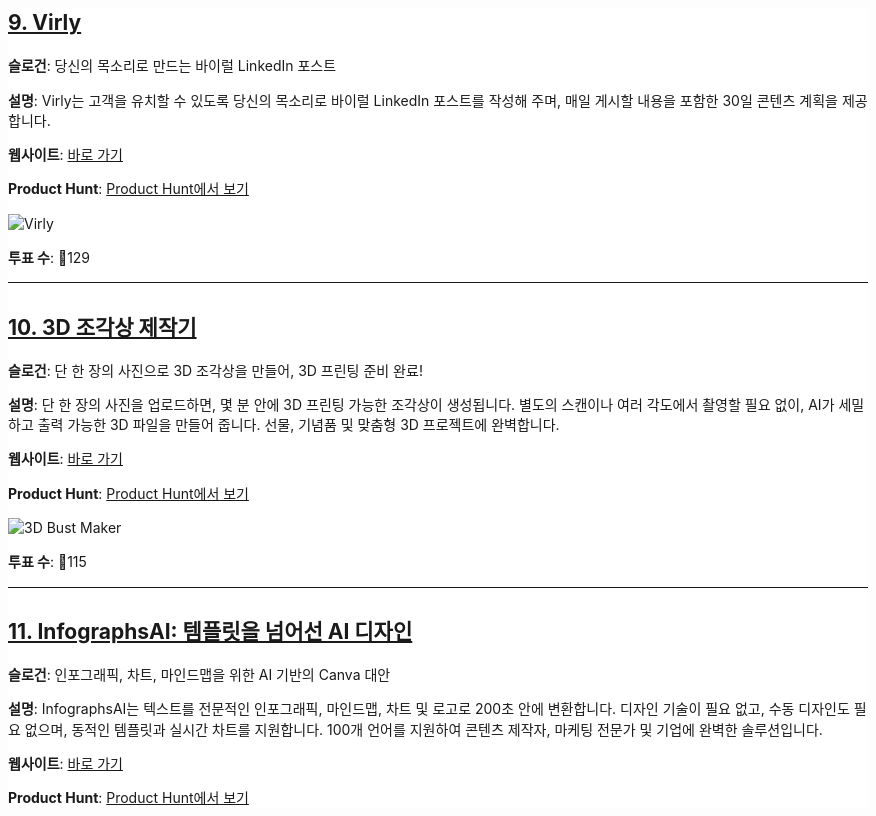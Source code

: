 ## [9. Virly](https://www.producthunt.com/products/virly?utm_campaign=producthunt-api&utm_medium=api-v2&utm_source=Application%3A+genexis+%28ID%3A+133272%29)

**슬로건**: 당신의 목소리로 만드는 바이럴 LinkedIn 포스트

**설명**: Virly는 고객을 유치할 수 있도록 당신의 목소리로 바이럴 LinkedIn 포스트를 작성해 주며, 매일 게시할 내용을 포함한 30일 콘텐츠 계획을 제공합니다.

**웹사이트**: [바로 가기](https://www.producthunt.com/r/LWRDSCZNFVU45R?utm_campaign=producthunt-api&utm_medium=api-v2&utm_source=Application%3A+genexis+%28ID%3A+133272%29)

**Product Hunt**: [Product Hunt에서 보기](https://www.producthunt.com/products/virly?utm_campaign=producthunt-api&utm_medium=api-v2&utm_source=Application%3A+genexis+%28ID%3A+133272%29)


![Virly]()


**투표 수**: 🔺129

---
## [10. 3D 조각상 제작기](https://www.producthunt.com/products/3d-bust-maker?utm_campaign=producthunt-api&utm_medium=api-v2&utm_source=Application%3A+genexis+%28ID%3A+133272%29)

**슬로건**: 단 한 장의 사진으로 3D 조각상을 만들어, 3D 프린팅 준비 완료!

**설명**: 단 한 장의 사진을 업로드하면, 몇 분 안에 3D 프린팅 가능한 조각상이 생성됩니다. 별도의 스캔이나 여러 각도에서 촬영할 필요 없이, AI가 세밀하고 출력 가능한 3D 파일을 만들어 줍니다. 선물, 기념품 및 맞춤형 3D 프로젝트에 완벽합니다.

**웹사이트**: [바로 가기](https://www.producthunt.com/r/SRJZEQXY56ASPN?utm_campaign=producthunt-api&utm_medium=api-v2&utm_source=Application%3A+genexis+%28ID%3A+133272%29)

**Product Hunt**: [Product Hunt에서 보기](https://www.producthunt.com/products/3d-bust-maker?utm_campaign=producthunt-api&utm_medium=api-v2&utm_source=Application%3A+genexis+%28ID%3A+133272%29)

![3D Bust Maker]()

**투표 수**: 🔺115

---
## [11. InfographsAI: 템플릿을 넘어선 AI 디자인](https://www.producthunt.com/products/infographsai-ai-designs-beyond-template?utm_campaign=producthunt-api&utm_medium=api-v2&utm_source=Application%3A+genexis+%28ID%3A+133272%29)

**슬로건**: 인포그래픽, 차트, 마인드맵을 위한 AI 기반의 Canva 대안

**설명**: InfographsAI는 텍스트를 전문적인 인포그래픽, 마인드맵, 차트 및 로고로 200초 안에 변환합니다. 디자인 기술이 필요 없고, 수동 디자인도 필요 없으며, 동적인 템플릿과 실시간 차트를 지원합니다. 100개 언어를 지원하여 콘텐츠 제작자, 마케팅 전문가 및 기업에 완벽한 솔루션입니다.

**웹사이트**: [바로 가기](https://www.producthunt.com/r/AONTS4CZSLXGGX?utm_campaign=producthunt-api&utm_medium=api-v2&utm_source=Application%3A+genexis+%28ID%3A+133272%29)

**Product Hunt**: [Product Hunt에서 보기](https://www.producthunt.com/products/infographsai-ai-designs-beyond-template?utm_campaign=producthunt-api&utm_medium=api-v2&utm_source=Application%3A+genexis+%28ID%3A+133272%29)
